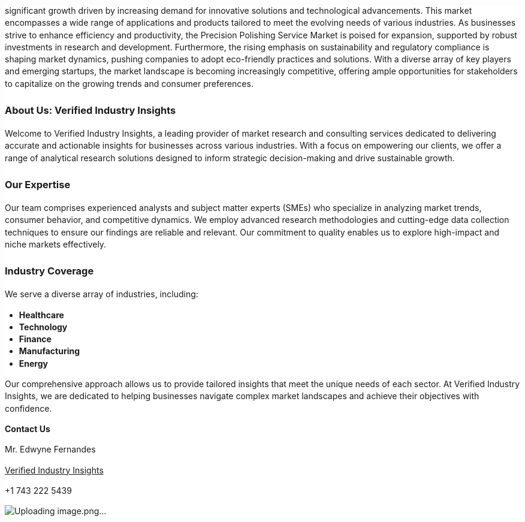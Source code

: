 significant growth driven by increasing demand for innovative solutions and technological advancements. This market encompasses a wide range of applications and products tailored to meet the evolving needs of various industries. As businesses strive to enhance efficiency and productivity, the Precision Polishing Service Market is poised for expansion, supported by robust investments in research and development. Furthermore, the rising emphasis on sustainability and regulatory compliance is shaping market dynamics, pushing companies to adopt eco-friendly practices and solutions. With a diverse array of key players and emerging startups, the market landscape is becoming increasingly competitive, offering ample opportunities for stakeholders to capitalize on the growing trends and consumer preferences.</p><h3>About Us: Verified Industry Insights</h3><p>Welcome to Verified Industry Insights, a leading provider of market research and consulting services dedicated to delivering accurate and actionable insights for businesses across various industries. With a focus on empowering our clients, we offer a range of analytical research solutions designed to inform strategic decision-making and drive sustainable growth.</p><h3>Our Expertise</h3><p>Our team comprises experienced analysts and subject matter experts (SMEs) who specialize in analyzing market trends, consumer behavior, and competitive dynamics. We employ advanced research methodologies and cutting-edge data collection techniques to ensure our findings are reliable and relevant. Our commitment to quality enables us to explore high-impact and niche markets effectively.</p><h3>Industry Coverage</h3><p>We serve a diverse array of industries, including:</p><ul><li><strong>Healthcare</strong></li><li><strong>Technology</strong></li><li><strong>Finance</strong></li><li><strong>Manufacturing</strong></li><li><strong>Energy</strong></li></ul><p>Our comprehensive approach allows us to provide tailored insights that meet the unique needs of each sector. At Verified Industry Insights, we are dedicated to helping businesses navigate complex market landscapes and achieve their objectives with confidence.</p><p><strong>Contact Us</strong></p><p>Mr. Edwyne Fernandes</p><p><a href="https://www.verifiedindustryinsights.com/">Verified Industry Insights</a></p><p>+1 743 222 5439</p>
![Uploading image.png…]()
